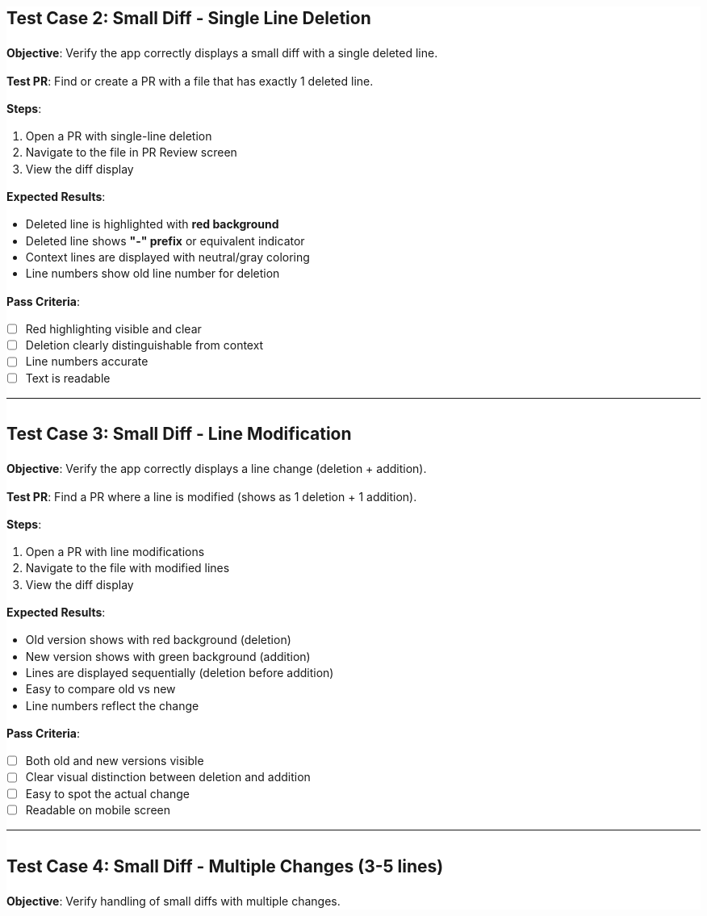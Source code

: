 
## Test Case 2: Small Diff - Single Line Deletion

**Objective**: Verify the app correctly displays a small diff with a single deleted line.

**Test PR**: Find or create a PR with a file that has exactly 1 deleted line.

**Steps**:
1. Open a PR with single-line deletion
2. Navigate to the file in PR Review screen
3. View the diff display

**Expected Results**:
- Deleted line is highlighted with **red background**
- Deleted line shows **"-" prefix** or equivalent indicator
- Context lines are displayed with neutral/gray coloring
- Line numbers show old line number for deletion

**Pass Criteria**:
- [ ] Red highlighting visible and clear
- [ ] Deletion clearly distinguishable from context
- [ ] Line numbers accurate
- [ ] Text is readable

---

## Test Case 3: Small Diff - Line Modification

**Objective**: Verify the app correctly displays a line change (deletion + addition).

**Test PR**: Find a PR where a line is modified (shows as 1 deletion + 1 addition).

**Steps**:
1. Open a PR with line modifications
2. Navigate to the file with modified lines
3. View the diff display

**Expected Results**:
- Old version shows with red background (deletion)
- New version shows with green background (addition)
- Lines are displayed sequentially (deletion before addition)
- Easy to compare old vs new
- Line numbers reflect the change

**Pass Criteria**:
- [ ] Both old and new versions visible
- [ ] Clear visual distinction between deletion and addition
- [ ] Easy to spot the actual change
- [ ] Readable on mobile screen

---

## Test Case 4: Small Diff - Multiple Changes (3-5 lines)

**Objective**: Verify handling of small diffs with multiple changes.
